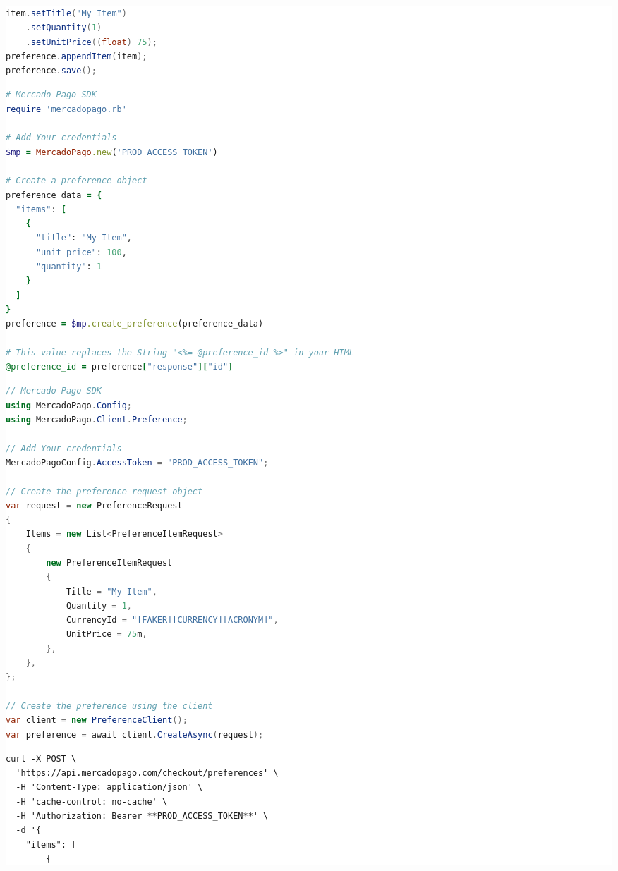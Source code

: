 ```java
item.setTitle("My Item")
    .setQuantity(1)
    .setUnitPrice((float) 75);
preference.appendItem(item);
preference.save();
```
```ruby
# Mercado Pago SDK
require 'mercadopago.rb'

# Add Your credentials
$mp = MercadoPago.new('PROD_ACCESS_TOKEN')

# Create a preference object
preference_data = {
  "items": [
    {
      "title": "My Item",
      "unit_price": 100,
      "quantity": 1
    }
  ]
}
preference = $mp.create_preference(preference_data)

# This value replaces the String "<%= @preference_id %>" in your HTML
@preference_id = preference["response"]["id"]
```
```csharp
// Mercado Pago SDK
using MercadoPago.Config;
using MercadoPago.Client.Preference;

// Add Your credentials
MercadoPagoConfig.AccessToken = "PROD_ACCESS_TOKEN";

// Create the preference request object
var request = new PreferenceRequest
{
    Items = new List<PreferenceItemRequest>
    {
        new PreferenceItemRequest
        {
            Title = "My Item",
            Quantity = 1,
            CurrencyId = "[FAKER][CURRENCY][ACRONYM]",
            UnitPrice = 75m,
        },
    },
};

// Create the preference using the client
var client = new PreferenceClient();
var preference = await client.CreateAsync(request);
```
```curl
curl -X POST \
  'https://api.mercadopago.com/checkout/preferences' \
  -H 'Content-Type: application/json' \
  -H 'cache-control: no-cache' \
  -H 'Authorization: Bearer **PROD_ACCESS_TOKEN**' \
  -d '{
    "items": [
        {
```